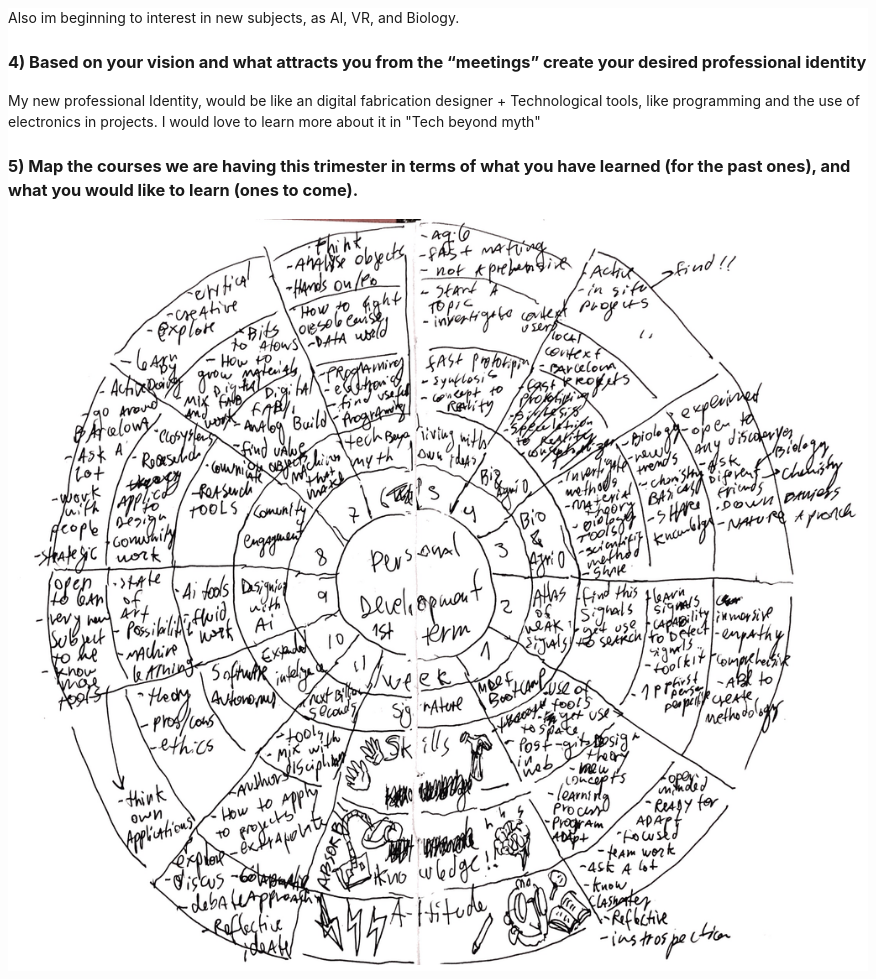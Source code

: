 Also im beginning to interest in new subjects, as AI, VR, and Biology.

### 4) Based on your vision and what attracts you from the “meetings” create your desired professional identity

My new professional Identity, would be like an digital fabrication designer + Technological tools, like programming and the use of electronics in projects. I would love to learn more about it in "Tech beyond myth"

### 5) Map the courses we are having this trimester in terms of what you have learned (for the past ones), and what you would like to learn (ones to come).

![](../images/personalplan.jpg)
